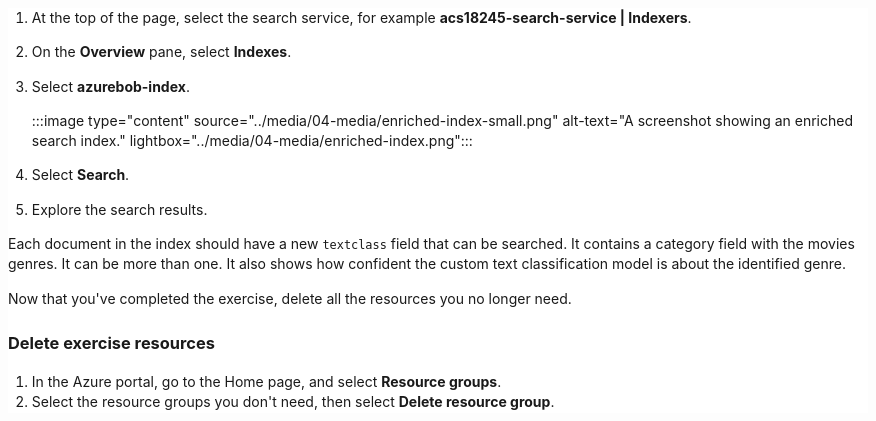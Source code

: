 1. At the top of the page, select the search service, for example **acs18245-search-service | Indexers**.

1. On the **Overview** pane, select **Indexes**.
1. Select **azurebob-index**.

    :::image type="content" source="../media/04-media/enriched-index-small.png" alt-text="A screenshot showing an enriched search index." lightbox="../media/04-media/enriched-index.png":::

1. Select **Search**.
1. Explore the search results.

Each document in the index should have a new `textclass` field that can be searched. It contains a category field with the movies genres. It can be more than one. It also shows how confident the custom text classification model is about the identified genre.

Now that you've completed the exercise, delete all the resources you no longer need.

### Delete exercise resources

1. In the Azure portal, go to the Home page, and select **Resource groups**.
1. Select the resource groups you don't need, then select **Delete resource group**.

